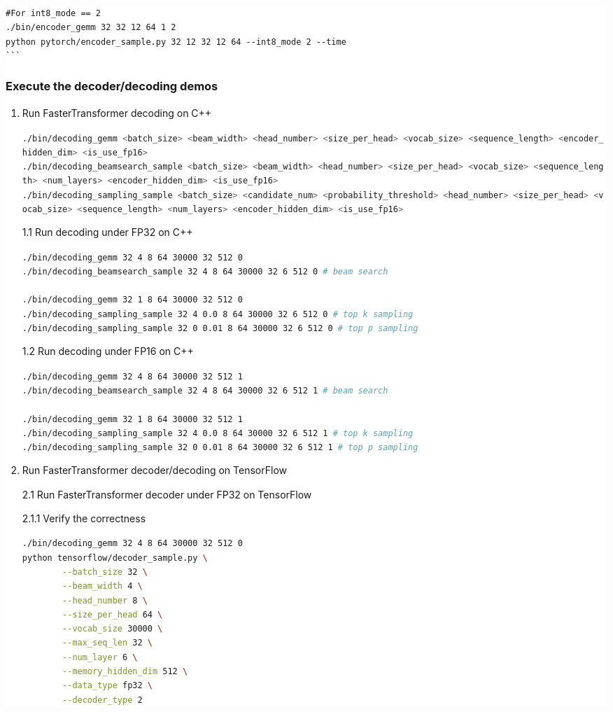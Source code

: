     #For int8_mode == 2
    ./bin/encoder_gemm 32 32 12 64 1 2
    python pytorch/encoder_sample.py 32 12 32 12 64 --int8_mode 2 --time
    ```

### Execute the decoder/decoding demos

1. Run FasterTransformer decoding on C++

    ```bash
    ./bin/decoding_gemm <batch_size> <beam_width> <head_number> <size_per_head> <vocab_size> <sequence_length> <encoder_hidden_dim> <is_use_fp16>
    ./bin/decoding_beamsearch_sample <batch_size> <beam_width> <head_number> <size_per_head> <vocab_size> <sequence_length> <num_layers> <encoder_hidden_dim> <is_use_fp16>
    ./bin/decoding_sampling_sample <batch_size> <candidate_num> <probability_threshold> <head_number> <size_per_head> <vocab_size> <sequence_length> <num_layers> <encoder_hidden_dim> <is_use_fp16>
    ```

    1.1 Run decoding under FP32 on C++

    ```bash
    ./bin/decoding_gemm 32 4 8 64 30000 32 512 0
    ./bin/decoding_beamsearch_sample 32 4 8 64 30000 32 6 512 0 # beam search

    ./bin/decoding_gemm 32 1 8 64 30000 32 512 0
    ./bin/decoding_sampling_sample 32 4 0.0 8 64 30000 32 6 512 0 # top k sampling
    ./bin/decoding_sampling_sample 32 0 0.01 8 64 30000 32 6 512 0 # top p sampling
    ```

    1.2 Run decoding under FP16 on C++

    ```bash
    ./bin/decoding_gemm 32 4 8 64 30000 32 512 1
    ./bin/decoding_beamsearch_sample 32 4 8 64 30000 32 6 512 1 # beam search

    ./bin/decoding_gemm 32 1 8 64 30000 32 512 1
    ./bin/decoding_sampling_sample 32 4 0.0 8 64 30000 32 6 512 1 # top k sampling
    ./bin/decoding_sampling_sample 32 0 0.01 8 64 30000 32 6 512 1 # top p sampling
    ```

2. Run FasterTransformer decoder/decoding on TensorFlow

    2.1 Run FasterTransformer decoder under FP32 on TensorFlow

    2.1.1 Verify the correctness

    ```bash
    ./bin/decoding_gemm 32 4 8 64 30000 32 512 0
    python tensorflow/decoder_sample.py \
            --batch_size 32 \
            --beam_width 4 \
            --head_number 8 \
            --size_per_head 64 \
            --vocab_size 30000 \
            --max_seq_len 32 \
            --num_layer 6 \
            --memory_hidden_dim 512 \
            --data_type fp32 \
            --decoder_type 2 
    ```
